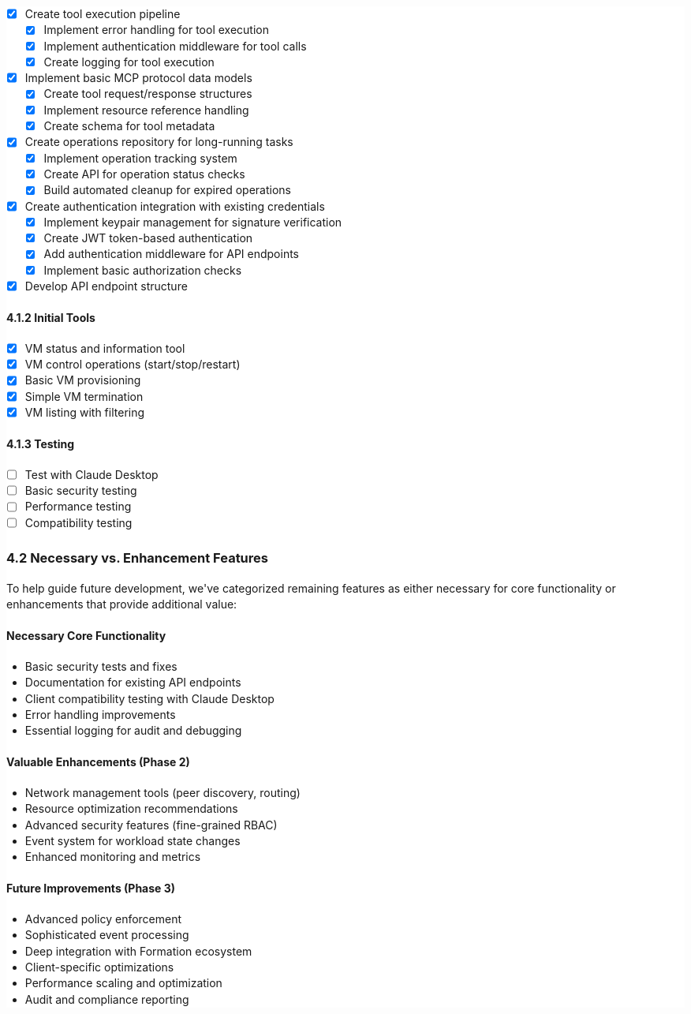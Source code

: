 - [x] Create tool execution pipeline
  - [x] Implement error handling for tool execution
  - [x] Implement authentication middleware for tool calls
  - [x] Create logging for tool execution
- [x] Implement basic MCP protocol data models
  - [x] Create tool request/response structures
  - [x] Implement resource reference handling
  - [x] Create schema for tool metadata
- [x] Create operations repository for long-running tasks
  - [x] Implement operation tracking system
  - [x] Create API for operation status checks
  - [x] Build automated cleanup for expired operations
- [x] Create authentication integration with existing credentials
  - [x] Implement keypair management for signature verification
  - [x] Create JWT token-based authentication
  - [x] Add authentication middleware for API endpoints
  - [x] Implement basic authorization checks
- [x] Develop API endpoint structure

#### 4.1.2 Initial Tools
- [x] VM status and information tool
- [x] VM control operations (start/stop/restart)
- [x] Basic VM provisioning
- [x] Simple VM termination
- [x] VM listing with filtering

#### 4.1.3 Testing
- [ ] Test with Claude Desktop
- [ ] Basic security testing
- [ ] Performance testing
- [ ] Compatibility testing

### 4.2 Necessary vs. Enhancement Features

To help guide future development, we've categorized remaining features as either necessary for core functionality or enhancements that provide additional value:

#### Necessary Core Functionality
- Basic security tests and fixes
- Documentation for existing API endpoints
- Client compatibility testing with Claude Desktop
- Error handling improvements
- Essential logging for audit and debugging

#### Valuable Enhancements (Phase 2)
- Network management tools (peer discovery, routing)
- Resource optimization recommendations
- Advanced security features (fine-grained RBAC)
- Event system for workload state changes
- Enhanced monitoring and metrics

#### Future Improvements (Phase 3)
- Advanced policy enforcement
- Sophisticated event processing
- Deep integration with Formation ecosystem
- Client-specific optimizations
- Performance scaling and optimization
- Audit and compliance reporting
